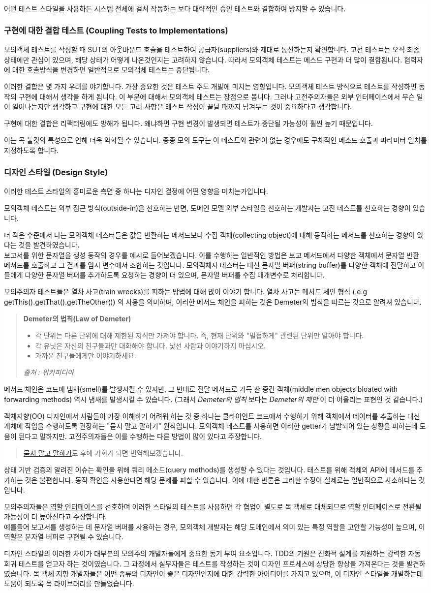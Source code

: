 어떤 테스트 스타일을 사용하든 시스템 전체에 걸쳐 작동하는 보다 대략적인 승인 테스트와 결합하여 방지할 수 있습니다.

### 구현에 대한 결합 테스트 (Coupling Tests to Implementations)

모의객체 테스트를 작성할 때 SUT의 아웃바운드 호출을 테스트하여 공급자(suppliers)와 제대로 통신하는지 확인합니다. 고전 테스트는 오직 최종 상태에만 관심이 있으며, 해당 상태가 어떻게 나온것인지는 고려하지 않습니다. 따라서 모의객체 테스트는 메스드 구현과 더 많이 결합됩니다. 협력자에 대한 호출방식을 변경하면 일반적으로 모의객체 테스트는 중단됩니다.

이러한 결합은 몇 가지 우려를 야기합니다. 가장 중요한 것은 테스트 주도 개발에 미치는 영향입니다. 모의객체 테스트 방식으로 테스트를 작성하면 동작의 구현에 대해서 생각을 하게 됩니다. 이 부분에 대해서 모의객체 테스트는 장점으로 봅니다. 그러나 고전주의자들은 외부 인터페이스에서 무슨 일이 일어나는지만 생각하고 구현에 대한 모든 고려 사항은 테스트 작성이 끝날 때까지 남겨두는 것이 중요하다고 생각합니다.

구현에 대한 결합은 리팩터링에도 방해가 됩니다. 왜냐하면 구현 변경이 발생되면 테스트가 중단될 가능성이 훨씬 높기 때문입니다.

이는 목 툴킷의 특성으로 인해 더욱 악화될 수 있습니다. 종종 모의 도구는 이 테스트와 관련이 없는 경우에도 구체적인 메소드 호출과 파라미터 일치를 지정하도록 합니다.

### 디자인 스타일 (Design Style)

이러한 테스트 스타일의 흥미로운 측면 중 하나는 디자인 결정에 어떤 영향을 미치는가입니다.

모의객체 테스트는 외부 접근 방식(outside-in)을 선호하는 반면, 도메인 모델 외부 스타일을 선호하는 개발자는 고전 테스트를 선호하는 경향이 있습니다.

더 작은 수준에서 나는 모의객체 테스터들은 값을 반환하는 메서드보다 수집 객체(collecting object)에 대해 동작하는 메서드를 선호하는 경향이 있다는 것을 발견하였습니다.  
보고서를 위한 문자열을 생성 동작의 경우를 예시로 들어보겠습니다. 이를 수행하는 일반적인 방법은 보고 메서드에서 다양한 객체에서 문자열 반환 메서드를 호출하고 그 결과를 임시 변수에서 조합하는 것입니다. 모의객체자 테스터는 대신 문자열 버퍼(string buffer)를 다양한 객체에 전달하고 이들에게 다양한 문자열 버퍼를 추가하도록 요청하는 경향이 더 있으며, 문자열 버퍼를 수집 매개변수로 처리합니다.

모의주의자 테스트들은 열차 사고(train wrecks)를 피하는 방법에 대해 많이 이야기 합니다. 열차 사고는 메서드 체인 형식 (.e.g getThis().getThat().getTheOther()) 의 사용을 의미하며, 이러한 메서드 체인을 피하는 것은 Demeter의 법칙을 따르는 것으로 알려져 있습니다.

> **Demeter의 법칙(Law of Demeter)**
>
> - 각 단위는 다른 단위에 대해 제한된 지식만 가져야 합니다. 즉, 현재 단위와 "밀접하게" 관련된 단위만 알아야 합니다.
> - 각 유닛은 자신의 친구들과만 대화해야 합니다. 낯선 사람과 이야기하지 마십시오.
> - 가까운 친구들에게만 이야기하세요.
>
> _출처 : 위키피디아_

메서드 체인은 코드에 냄새(smell)를 발생시킬 수 있지만, 그 반대로 전달 메서드로 가득 찬 중간 객체(middle men objects bloated with forwarding methods) 역시 냄새를 발생시킬 수 있습니다. (그래서 _Demeter의 법칙_ 보다는 _Demeter의 제안_ 이 더 어울리는 표현인 것 같습니다.)

객체지향(OO) 디자인에서 사람들이 가장 이해하기 어려워 하는 것 중 하나는 클라이언트 코드에서 수행하기 위해 객체에서 데이터를 추출하는 대신 개체에 작업을 수행하도록 권장하는 "묻지 말고 말하기" 원칙입니다. 모의객체 테스트를 사용하면 이러한 getter가 남발되어 있는 상황을 피하는데 도움이 된다고 말하지만. 고전주의자들은 이를 수행하는 다른 방법이 많이 있다고 주장합니다.

> [묻지 말고 말하기](https://martinfowler.com/bliki/TellDontAsk.html)도 후에 기회가 되면 번역해보겠습니다.

상태 기반 검증의 알려진 이슈는 확인을 위해 쿼리 메소드(query methods)를 생성할 수 있다는 것입니다. 태스트를 위해 객체의 API에 메서드를 추가하는 것은 불편합니다. 동작 확인을 사용한다면 해당 문제를 피할 수 있습니다. 이에 대한 반론은 그러한 수정이 실제로는 일반적으로 사소하다는 것입니다.

모의주의자들은 [역할 인터페이스](https://martinfowler.com/bliki/RoleInterface.html)를 선호하며 이러한 스타일의 테스트를 사용하면 각 협업이 별도로 목 객체로 대체되므로 역할 인터페이스로 전환될 가능성이 더 높아진다고 주장합니다.  
예를들어 보고서를 생성하는 데 문자열 버퍼를 사용하는 경우, 모의객체 개발자는 해당 도메인에서 의미 있는 특정 역할을 고안할 가능성이 높으며, 이 역할은 문자열 버퍼로 구현될 수 있습니다.

디자인 스타일의 이러한 차이가 대부분의 모의주의 개발자들에게 중요한 동기 부여 요소입니다. TDD의 기원은 진화적 설계를 지원하는 강력한 자동 회귀 테스트를 얻고자 하는 것이였습니다. 그 과정에서 실무자들은 테스트를 작성하는 것이 디자인 프로세스에 상당한 향상을 가져온다는 것을 발견하였습니다. 목 객체 지향 개발자들은 어떤 종류의 디자인이 좋은 디자인인지에 대한 강력한 아이디어를 가지고 있으며, 이 디자인 스타일을 개발하는데 도움이 되도록 목 라이브러리를 만들었습니다.
